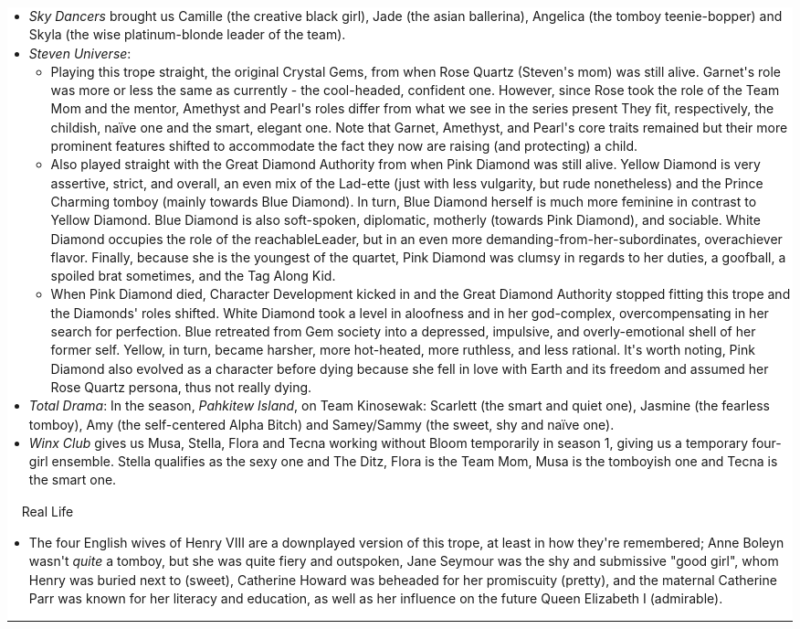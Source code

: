 -   _Sky Dancers_ brought us Camille (the creative black girl), Jade (the asian ballerina), Angelica (the tomboy teenie-bopper) and Skyla (the wise platinum-blonde leader of the team).
-   _Steven Universe_:
    -   Playing this trope straight, the original Crystal Gems, from when Rose Quartz (Steven's mom) was still alive. Garnet's role was more or less the same as currently - the cool-headed, confident one. However, since Rose took the role of the Team Mom and the mentor, Amethyst and Pearl's roles differ from what we see in the series present They fit, respectively, the childish, naïve one and the smart, elegant one. Note that Garnet, Amethyst, and Pearl's core traits remained but their more prominent features shifted to accommodate the fact they now are raising (and protecting) a child.
    -   Also played straight with the Great Diamond Authority from when Pink Diamond was still alive. Yellow Diamond is very assertive, strict, and overall, an even mix of the Lad-ette (just with less vulgarity, but rude nonetheless) and the Prince Charming tomboy (mainly towards Blue Diamond). In turn, Blue Diamond herself is much more feminine in contrast to Yellow Diamond. Blue Diamond is also soft-spoken, diplomatic, motherly (towards Pink Diamond), and sociable. White Diamond occupies the role of the reachableLeader, but in an even more demanding-from-her-subordinates, overachiever flavor. Finally, because she is the youngest of the quartet, Pink Diamond was clumsy in regards to her duties, a goofball, a spoiled brat sometimes, and the Tag Along Kid.
    -   When Pink Diamond died, Character Development kicked in and the Great Diamond Authority stopped fitting this trope and the Diamonds' roles shifted. White Diamond took a level in aloofness and in her god-complex, overcompensating in her search for perfection. Blue retreated from Gem society into a depressed, impulsive, and overly-emotional shell of her former self. Yellow, in turn, became harsher, more hot-heated, more ruthless, and less rational. It's worth noting, Pink Diamond also evolved as a character before dying because she fell in love with Earth and its freedom and assumed her Rose Quartz persona, thus not really dying.
-   _Total Drama_: In the season, _Pahkitew Island_, on Team Kinosewak: Scarlett (the smart and quiet one), Jasmine (the fearless tomboy), Amy (the self-centered Alpha Bitch) and Samey/Sammy (the sweet, shy and naïve one).
-   _Winx Club_ gives us Musa, Stella, Flora and Tecna working without Bloom temporarily in season 1, giving us a temporary four-girl ensemble. Stella qualifies as the sexy one and The Ditz, Flora is the Team Mom, Musa is the tomboyish one and Tecna is the smart one.

    Real Life 

-   The four English wives of Henry VIII are a downplayed version of this trope, at least in how they're remembered; Anne Boleyn wasn't _quite_ a tomboy, but she was quite fiery and outspoken, Jane Seymour was the shy and submissive "good girl", whom Henry was buried next to (sweet), Catherine Howard was beheaded for her promiscuity (pretty), and the maternal Catherine Parr was known for her literacy and education, as well as her influence on the future Queen Elizabeth I (admirable).

___